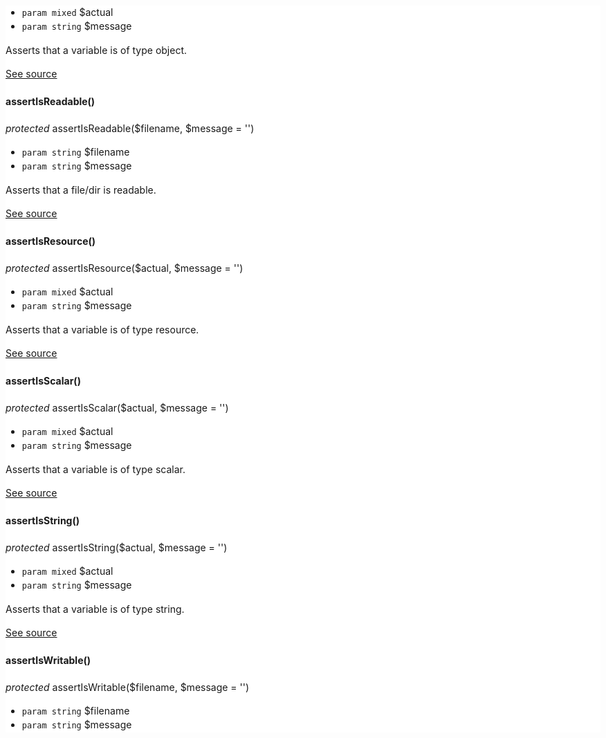 
* `param mixed` $actual
* `param string` $message

Asserts that a variable is of type object.

[See source](https://github.com/Codeception/Codeception/blob/5.0/src/Codeception/Module.php#L603)

#### assertIsReadable()

 *protected* assertIsReadable($filename, $message = '')


* `param string` $filename
* `param string` $message

Asserts that a file/dir is readable.

[See source](https://github.com/Codeception/Codeception/blob/5.0/src/Codeception/Module.php#L611)

#### assertIsResource()

 *protected* assertIsResource($actual, $message = '')


* `param mixed` $actual
* `param string` $message

Asserts that a variable is of type resource.

[See source](https://github.com/Codeception/Codeception/blob/5.0/src/Codeception/Module.php#L621)

#### assertIsScalar()

 *protected* assertIsScalar($actual, $message = '')


* `param mixed` $actual
* `param string` $message

Asserts that a variable is of type scalar.

[See source](https://github.com/Codeception/Codeception/blob/5.0/src/Codeception/Module.php#L631)

#### assertIsString()

 *protected* assertIsString($actual, $message = '')


* `param mixed` $actual
* `param string` $message

Asserts that a variable is of type string.

[See source](https://github.com/Codeception/Codeception/blob/5.0/src/Codeception/Module.php#L641)

#### assertIsWritable()

 *protected* assertIsWritable($filename, $message = '')


* `param string` $filename
* `param string` $message

